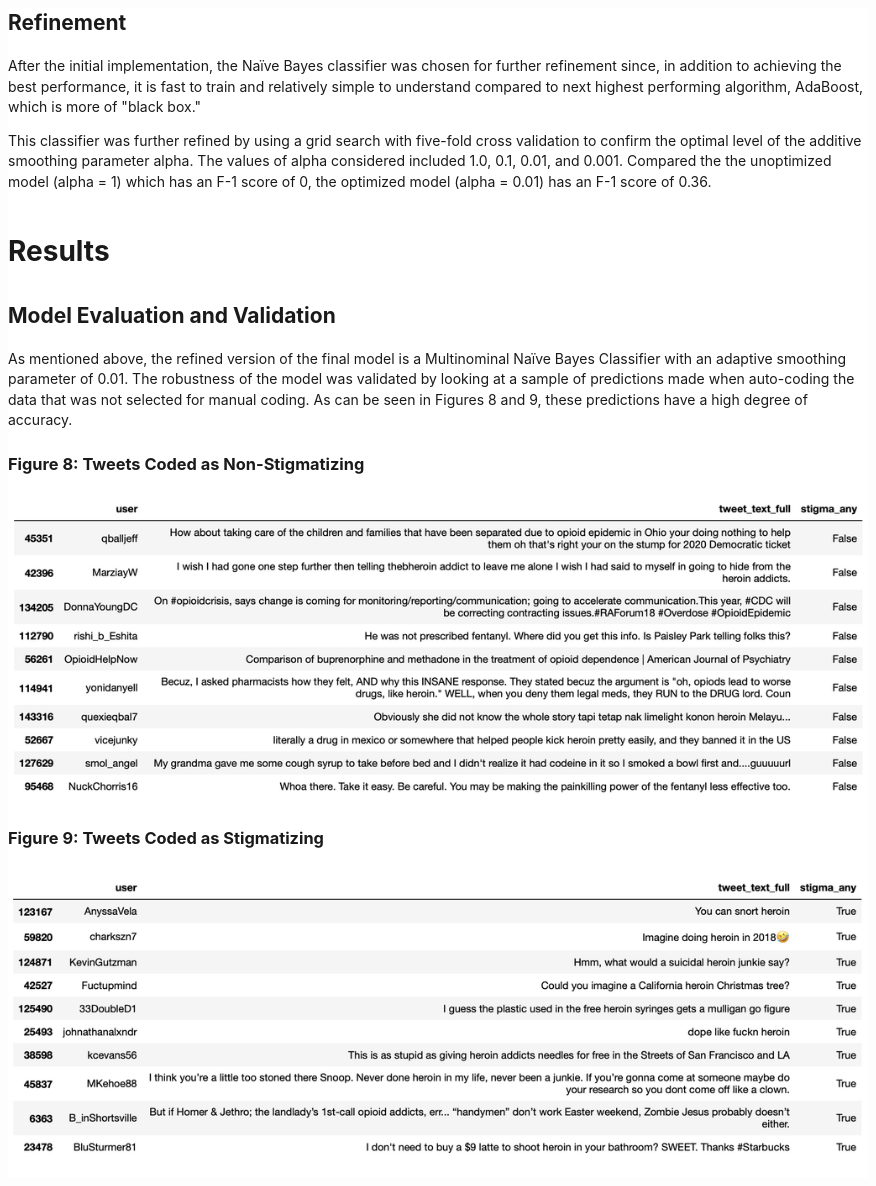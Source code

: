 ## Refinement
After the initial implementation, the Naïve Bayes classifier was chosen for
further refinement since, in addition to achieving the best performance, it is
fast to train and relatively simple to understand compared to next highest
performing algorithm, AdaBoost, which is more of "black box."

This classifier was further refined by using a grid search with five-fold cross
validation to confirm the optimal level of the additive smoothing parameter
alpha. The values of alpha considered included 1.0, 0.1, 0.01, and 0.001.
Compared the the unoptimized model (alpha = 1) which has an F-1 score of
0, the optimized model (alpha = 0.01) has an F-1 score of 0.36.

# Results

## Model Evaluation and Validation
As mentioned above, the refined version of the final model is a Multinominal
Naïve Bayes Classifier with an adaptive smoothing parameter of 0.01. The
robustness of the model was validated by looking at a sample of predictions
made when auto-coding the data that was not selected for manual coding. As can
be seen in Figures 8 and 9, these predictions have a high degree of accuracy.

### Figure 8: Tweets Coded as Non-Stigmatizing
![](../figures/preds_false.png "Fig. 8: Non-Stigmatizing Predictions")

### Figure 9: Tweets Coded as Stigmatizing
![](../figures/preds_true.png "Fig. 9: Stigmatizing Predictions")
